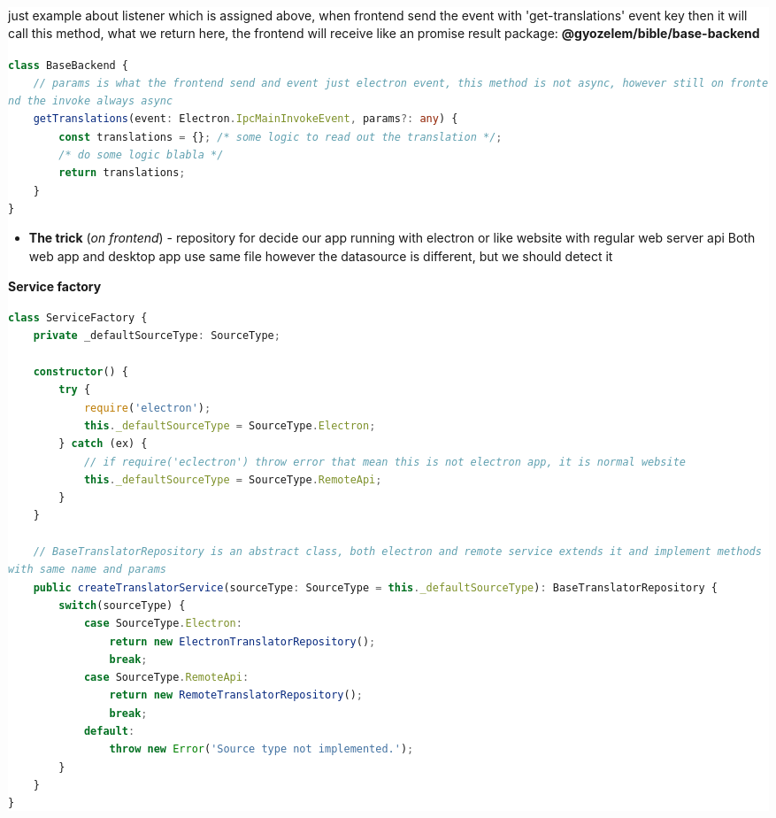 ```typescript
```

just example about listener which is assigned above, when frontend send the event with 'get-translations' event key then it will call this method, what we return here, the frontend will receive like an promise result
package: **@gyozelem/bible/base-backend**
```typescript
class BaseBackend {
    // params is what the frontend send and event just electron event, this method is not async, however still on frontend the invoke always async
    getTranslations(event: Electron.IpcMainInvokeEvent, params?: any) {
        const translations = {}; /* some logic to read out the translation */;
        /* do some logic blabla */
        return translations;
    }
}
```

* **The trick** (*on frontend*) - repository for decide our app running with electron or like website with regular web server api
Both web app and desktop app use same file however the datasource is different, but we should detect it

**Service factory**
```typescript
class ServiceFactory {
    private _defaultSourceType: SourceType;

    constructor() {
        try {
            require('electron');
            this._defaultSourceType = SourceType.Electron;
        } catch (ex) {
            // if require('eclectron') throw error that mean this is not electron app, it is normal website
            this._defaultSourceType = SourceType.RemoteApi;
        }       
    }

    // BaseTranslatorRepository is an abstract class, both electron and remote service extends it and implement methods with same name and params
    public createTranslatorService(sourceType: SourceType = this._defaultSourceType): BaseTranslatorRepository {
        switch(sourceType) {
            case SourceType.Electron:
                return new ElectronTranslatorRepository();
                break;
            case SourceType.RemoteApi:
                return new RemoteTranslatorRepository();
                break;
            default:
                throw new Error('Source type not implemented.');
        }
    }
}

```
